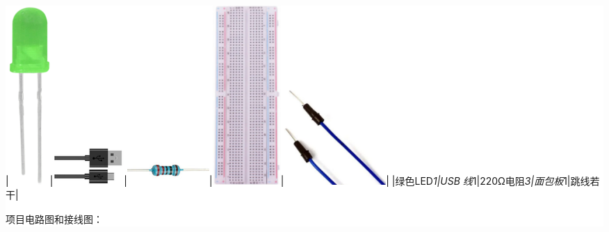 |![](media/6c688493b558ed5f3e90e7dab38cbd93.png)|![](media/b08ceab591a290805836f21bc11ab107.png)|![](media/f7784bea849600eb35d1a52730050dd2.png)|![](media/afa78dcb54297dc7dcbf7f8eefcfe3c2.png)|![](media/58935b6f12b1ff3e3cadec37761e12eb.png)|
|绿色LED*1|USB 线*1|220Ω电阻*3|面包板*1|跳线若干|




项目电路图和接线图：
